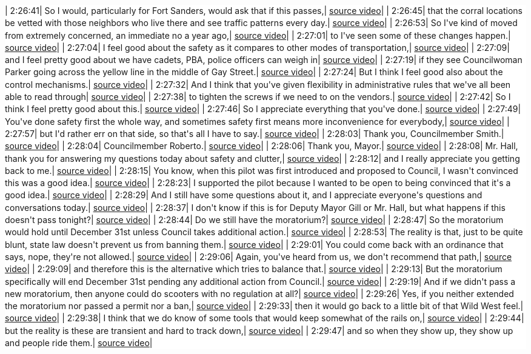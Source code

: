 | 2:26:41| So I would, particularly for Fort Sanders, would ask that if this passes,| [source video](https://archive.org/details/city-council-r-265-211130?start=8801)|
| 2:26:45| that the corral locations be vetted with those neighbors who live there and see traffic patterns every day.| [source video](https://archive.org/details/city-council-r-265-211130?start=8805)|
| 2:26:53| So I've kind of moved from extremely concerned, an immediate no a year ago,| [source video](https://archive.org/details/city-council-r-265-211130?start=8813)|
| 2:27:01| to I've seen some of these changes happen.| [source video](https://archive.org/details/city-council-r-265-211130?start=8821)|
| 2:27:04| I feel good about the safety as it compares to other modes of transportation,| [source video](https://archive.org/details/city-council-r-265-211130?start=8824)|
| 2:27:09| and I feel pretty good about we have cadets, PBA, police officers can weigh in| [source video](https://archive.org/details/city-council-r-265-211130?start=8829)|
| 2:27:19| if they see Councilwoman Parker going across the yellow line in the middle of Gay Street.| [source video](https://archive.org/details/city-council-r-265-211130?start=8839)|
| 2:27:24| But I think I feel good also about the control mechanisms.| [source video](https://archive.org/details/city-council-r-265-211130?start=8844)|
| 2:27:32| And I think that you've given flexibility in administrative rules that we've all been able to read through| [source video](https://archive.org/details/city-council-r-265-211130?start=8852)|
| 2:27:38| to tighten the screws if we need to on the vendors.| [source video](https://archive.org/details/city-council-r-265-211130?start=8858)|
| 2:27:42| So I think I feel pretty good about this.| [source video](https://archive.org/details/city-council-r-265-211130?start=8862)|
| 2:27:46| So I appreciate everything that you've done.| [source video](https://archive.org/details/city-council-r-265-211130?start=8866)|
| 2:27:49| You've done safety first the whole way, and sometimes safety first means more inconvenience for everybody,| [source video](https://archive.org/details/city-council-r-265-211130?start=8869)|
| 2:27:57| but I'd rather err on that side, so that's all I have to say.| [source video](https://archive.org/details/city-council-r-265-211130?start=8877)|
| 2:28:03| Thank you, Councilmember Smith.| [source video](https://archive.org/details/city-council-r-265-211130?start=8883)|
| 2:28:04| Councilmember Roberto.| [source video](https://archive.org/details/city-council-r-265-211130?start=8884)|
| 2:28:06| Thank you, Mayor.| [source video](https://archive.org/details/city-council-r-265-211130?start=8886)|
| 2:28:08| Mr. Hall, thank you for answering my questions today about safety and clutter,| [source video](https://archive.org/details/city-council-r-265-211130?start=8888)|
| 2:28:12| and I really appreciate you getting back to me.| [source video](https://archive.org/details/city-council-r-265-211130?start=8892)|
| 2:28:15| You know, when this pilot was first introduced and proposed to Council, I wasn't convinced this was a good idea.| [source video](https://archive.org/details/city-council-r-265-211130?start=8895)|
| 2:28:23| I supported the pilot because I wanted to be open to being convinced that it's a good idea.| [source video](https://archive.org/details/city-council-r-265-211130?start=8903)|
| 2:28:29| And I still have some questions about it, and I appreciate everyone's questions and conversations today.| [source video](https://archive.org/details/city-council-r-265-211130?start=8909)|
| 2:28:37| I don't know if this is for Deputy Mayor Gill or Mr. Hall, but what happens if this doesn't pass tonight?| [source video](https://archive.org/details/city-council-r-265-211130?start=8917)|
| 2:28:44| Do we still have the moratorium?| [source video](https://archive.org/details/city-council-r-265-211130?start=8924)|
| 2:28:47| So the moratorium would hold until December 31st unless Council takes additional action.| [source video](https://archive.org/details/city-council-r-265-211130?start=8927)|
| 2:28:53| The reality is that, just to be quite blunt, state law doesn't prevent us from banning them.| [source video](https://archive.org/details/city-council-r-265-211130?start=8933)|
| 2:29:01| You could come back with an ordinance that says, nope, they're not allowed.| [source video](https://archive.org/details/city-council-r-265-211130?start=8941)|
| 2:29:06| Again, you've heard from us, we don't recommend that path,| [source video](https://archive.org/details/city-council-r-265-211130?start=8946)|
| 2:29:09| and therefore this is the alternative which tries to balance that.| [source video](https://archive.org/details/city-council-r-265-211130?start=8949)|
| 2:29:13| But the moratorium specifically will end December 31st pending any additional action from Council.| [source video](https://archive.org/details/city-council-r-265-211130?start=8953)|
| 2:29:19| And if we didn't pass a new moratorium, then anyone could do scooters with no regulation at all?| [source video](https://archive.org/details/city-council-r-265-211130?start=8959)|
| 2:29:26| Yes, if you neither extended the moratorium nor passed a permit nor a ban,| [source video](https://archive.org/details/city-council-r-265-211130?start=8966)|
| 2:29:33| then it would go back to a little bit of that Wild West feel.| [source video](https://archive.org/details/city-council-r-265-211130?start=8973)|
| 2:29:38| I think that we do know of some tools that would keep somewhat of the rails on,| [source video](https://archive.org/details/city-council-r-265-211130?start=8978)|
| 2:29:44| but the reality is these are transient and hard to track down,| [source video](https://archive.org/details/city-council-r-265-211130?start=8984)|
| 2:29:47| and so when they show up, they show up and people ride them.| [source video](https://archive.org/details/city-council-r-265-211130?start=8987)|
